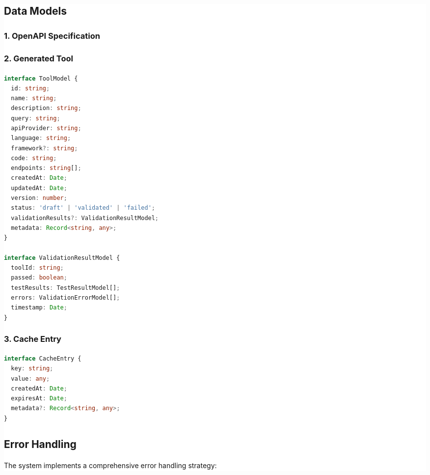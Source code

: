 
## Data Models

### 1. OpenAPI Specification


### 2. Generated Tool

```typescript
interface ToolModel {
  id: string;
  name: string;
  description: string;
  query: string;
  apiProvider: string;
  language: string;
  framework?: string;
  code: string;
  endpoints: string[];
  createdAt: Date;
  updatedAt: Date;
  version: number;
  status: 'draft' | 'validated' | 'failed';
  validationResults?: ValidationResultModel;
  metadata: Record<string, any>;
}

interface ValidationResultModel {
  toolId: string;
  passed: boolean;
  testResults: TestResultModel[];
  errors: ValidationErrorModel[];
  timestamp: Date;
}
```

### 3. Cache Entry

```typescript
interface CacheEntry {
  key: string;
  value: any;
  createdAt: Date;
  expiresAt: Date;
  metadata?: Record<string, any>;
}
```

## Error Handling

The system implements a comprehensive error handling strategy:
